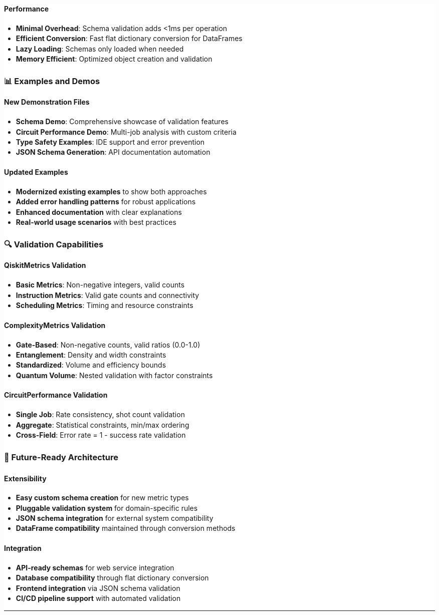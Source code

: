 #### Performance
- **Minimal Overhead**: Schema validation adds <1ms per operation
- **Efficient Conversion**: Fast flat dictionary conversion for DataFrames
- **Lazy Loading**: Schemas only loaded when needed
- **Memory Efficient**: Optimized object creation and validation

### 📊 Examples and Demos

#### New Demonstration Files
- **Schema Demo**: Comprehensive showcase of validation features
- **Circuit Performance Demo**: Multi-job analysis with custom criteria
- **Type Safety Examples**: IDE support and error prevention
- **JSON Schema Generation**: API documentation automation

#### Updated Examples
- **Modernized existing examples** to show both approaches
- **Added error handling patterns** for robust applications
- **Enhanced documentation** with clear explanations
- **Real-world usage scenarios** with best practices

### 🔍 Validation Capabilities

#### QiskitMetrics Validation
- **Basic Metrics**: Non-negative integers, valid counts
- **Instruction Metrics**: Valid gate counts and connectivity
- **Scheduling Metrics**: Timing and resource constraints

#### ComplexityMetrics Validation
- **Gate-Based**: Non-negative counts, valid ratios (0.0-1.0)
- **Entanglement**: Density and width constraints
- **Standardized**: Volume and efficiency bounds
- **Quantum Volume**: Nested validation with factor constraints

#### CircuitPerformance Validation
- **Single Job**: Rate consistency, shot count validation
- **Aggregate**: Statistical constraints, min/max ordering
- **Cross-Field**: Error rate = 1 - success rate validation

### 🚀 Future-Ready Architecture

#### Extensibility
- **Easy custom schema creation** for new metric types
- **Pluggable validation system** for domain-specific rules
- **JSON schema integration** for external system compatibility
- **DataFrame compatibility** maintained through conversion methods

#### Integration
- **API-ready schemas** for web service integration
- **Database compatibility** through flat dictionary conversion
- **Frontend integration** via JSON schema validation
- **CI/CD pipeline support** with automated validation

---